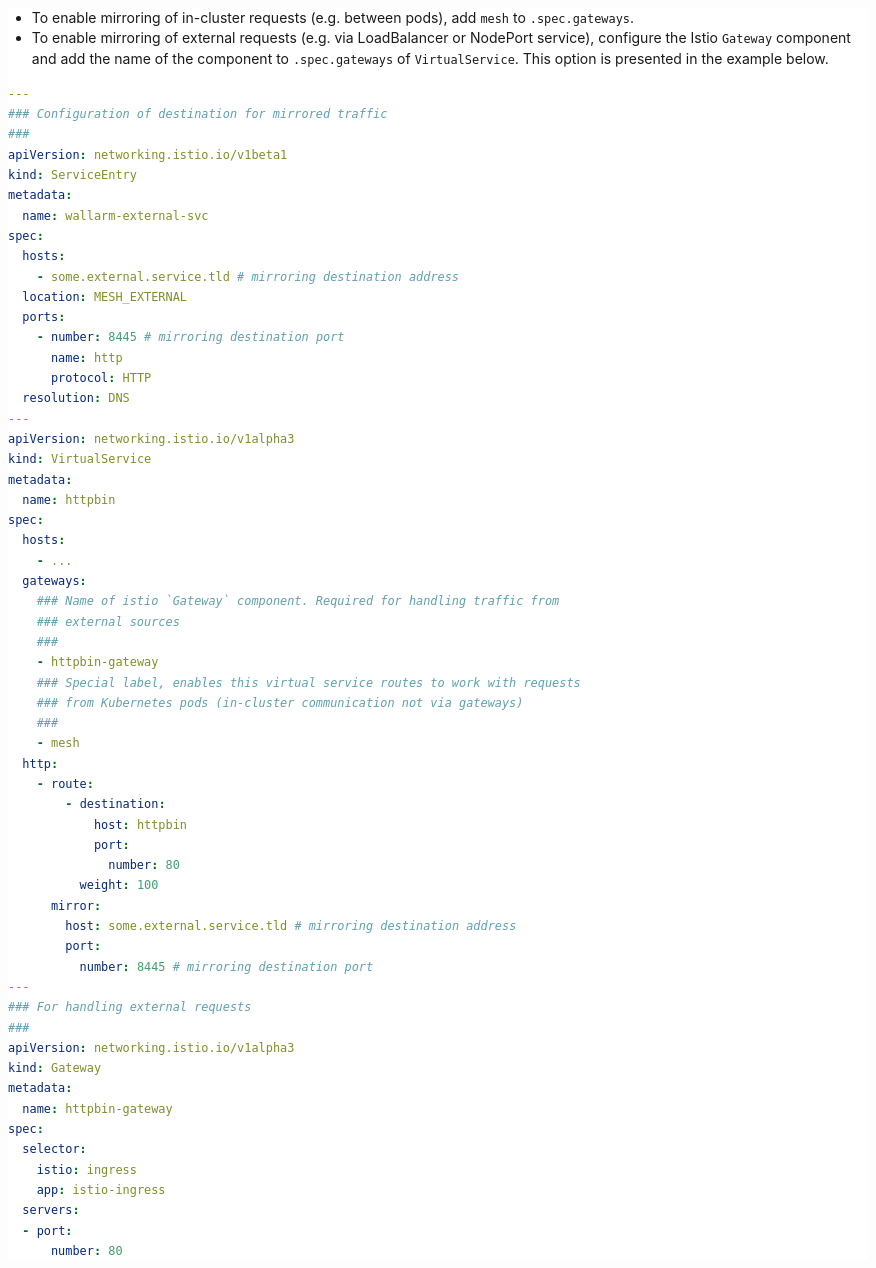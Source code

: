 * To enable mirroring of in-cluster requests (e.g. between pods), add `mesh` to `.spec.gateways`.
* To enable mirroring of external requests (e.g. via LoadBalancer or NodePort service), configure the Istio `Gateway` component and add the name of the component to `.spec.gateways` of `VirtualService`. This option is presented in the example below.

```yaml
---
### Configuration of destination for mirrored traffic
###
apiVersion: networking.istio.io/v1beta1
kind: ServiceEntry
metadata:
  name: wallarm-external-svc
spec:
  hosts:
    - some.external.service.tld # mirroring destination address
  location: MESH_EXTERNAL
  ports:
    - number: 8445 # mirroring destination port
      name: http
      protocol: HTTP
  resolution: DNS
---
apiVersion: networking.istio.io/v1alpha3
kind: VirtualService
metadata:
  name: httpbin
spec:
  hosts:
    - ...
  gateways:
    ### Name of istio `Gateway` component. Required for handling traffic from
    ### external sources
    ###
    - httpbin-gateway
    ### Special label, enables this virtual service routes to work with requests
    ### from Kubernetes pods (in-cluster communication not via gateways)
    ###
    - mesh
  http:
    - route:
        - destination:
            host: httpbin
            port:
              number: 80
          weight: 100
      mirror:
        host: some.external.service.tld # mirroring destination address
        port:
          number: 8445 # mirroring destination port
---
### For handling external requests
###
apiVersion: networking.istio.io/v1alpha3
kind: Gateway
metadata:
  name: httpbin-gateway
spec:
  selector:
    istio: ingress
    app: istio-ingress
  servers:
  - port:
      number: 80
```
